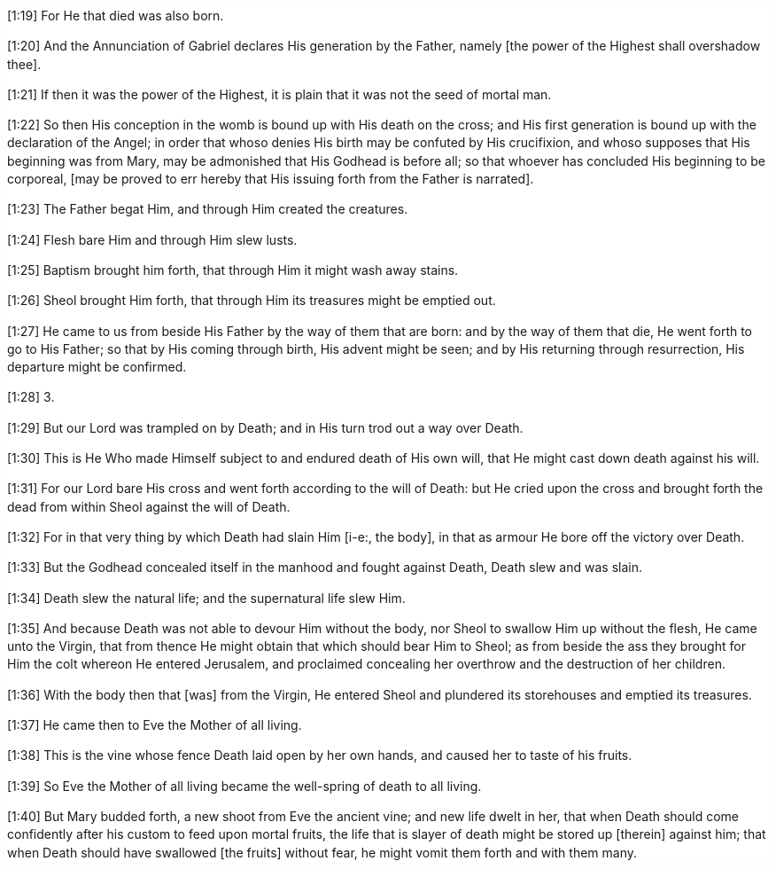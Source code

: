 [1:19] For He that died was also born.

[1:20] And the Annunciation of Gabriel declares His generation by the Father, namely [the power of the Highest shall overshadow thee].

[1:21] If then it was the power of the Highest, it is plain that it was not the seed of mortal man.

[1:22] So then His conception in the womb is bound up with His death on the cross; and His first generation is bound up with the declaration of the Angel; in order that whoso denies His birth may be confuted by His crucifixion, and whoso supposes that His beginning was from Mary, may be admonished that His Godhead is before all; so that whoever has concluded His beginning to be corporeal, [may be proved to err hereby that His issuing forth from the Father is narrated].

[1:23] The Father begat Him, and through Him created the creatures.

[1:24] Flesh bare Him and through Him slew lusts.

[1:25] Baptism brought him forth, that through Him it might wash away stains.

[1:26] Sheol brought Him forth, that through Him its treasures might be emptied out.

[1:27] He came to us from beside His Father by the way of them that are born:  and by the way of them that die, He went forth to go to His Father; so that by His coming through birth, His advent might be seen; and by His returning through resurrection, His departure might be confirmed.

[1:28] 3.

[1:29] But our Lord was trampled on by Death; and in His turn trod out a way over Death.

[1:30] This is He Who made Himself subject to and endured death of His own will, that He might cast down death against his will.

[1:31] For our Lord bare His cross and went forth according to the will of Death:  but He cried upon the cross and brought forth the dead from within Sheol against the will of Death.

[1:32] For in that very thing by which Death had slain Him [i-e:, the body], in that as armour He bore off the victory over Death.

[1:33] But the Godhead concealed itself in the manhood and fought against Death, Death slew and was slain.

[1:34] Death slew the natural life; and the supernatural life slew Him.

[1:35] And because Death was not able to devour Him without the body, nor Sheol to swallow Him up without the flesh, He came unto the Virgin, that from thence He might obtain that which should bear Him to Sheol; as from beside the ass they brought for Him the colt whereon He entered Jerusalem, and proclaimed concealing her overthrow and the destruction of her children.

[1:36] With the body then that [was] from the Virgin, He entered Sheol and plundered its storehouses and emptied its treasures.

[1:37] He came then to Eve the Mother of all living.

[1:38] This is the vine whose fence Death laid open by her own hands, and caused her to taste of his fruits.

[1:39] So Eve the Mother of all living became the well-spring of death to all living.

[1:40] But Mary budded forth, a new shoot from Eve the ancient vine; and new life dwelt in her, that when Death should come confidently after his custom to feed upon mortal fruits, the life that is slayer of death might be stored up [therein] against him; that when Death should have swallowed [the fruits] without fear, he might vomit them forth and with them many.

